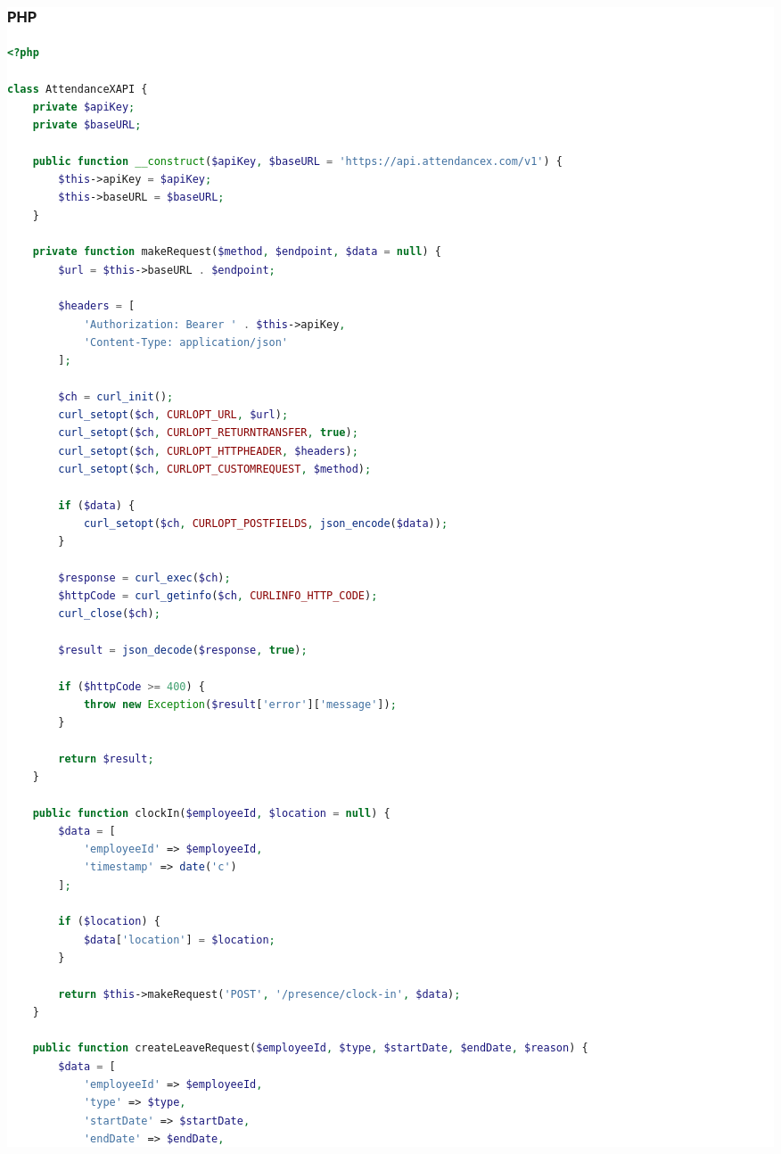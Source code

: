### PHP
```php
<?php

class AttendanceXAPI {
    private $apiKey;
    private $baseURL;

    public function __construct($apiKey, $baseURL = 'https://api.attendancex.com/v1') {
        $this->apiKey = $apiKey;
        $this->baseURL = $baseURL;
    }

    private function makeRequest($method, $endpoint, $data = null) {
        $url = $this->baseURL . $endpoint;
        
        $headers = [
            'Authorization: Bearer ' . $this->apiKey,
            'Content-Type: application/json'
        ];

        $ch = curl_init();
        curl_setopt($ch, CURLOPT_URL, $url);
        curl_setopt($ch, CURLOPT_RETURNTRANSFER, true);
        curl_setopt($ch, CURLOPT_HTTPHEADER, $headers);
        curl_setopt($ch, CURLOPT_CUSTOMREQUEST, $method);

        if ($data) {
            curl_setopt($ch, CURLOPT_POSTFIELDS, json_encode($data));
        }

        $response = curl_exec($ch);
        $httpCode = curl_getinfo($ch, CURLINFO_HTTP_CODE);
        curl_close($ch);

        $result = json_decode($response, true);

        if ($httpCode >= 400) {
            throw new Exception($result['error']['message']);
        }

        return $result;
    }

    public function clockIn($employeeId, $location = null) {
        $data = [
            'employeeId' => $employeeId,
            'timestamp' => date('c')
        ];

        if ($location) {
            $data['location'] = $location;
        }

        return $this->makeRequest('POST', '/presence/clock-in', $data);
    }

    public function createLeaveRequest($employeeId, $type, $startDate, $endDate, $reason) {
        $data = [
            'employeeId' => $employeeId,
            'type' => $type,
            'startDate' => $startDate,
            'endDate' => $endDate,
```